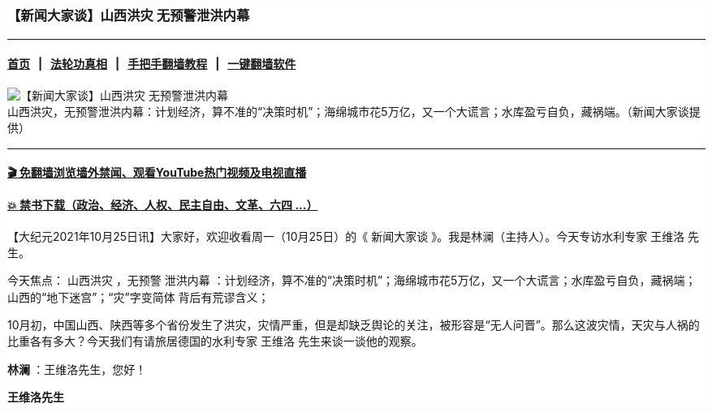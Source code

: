 ### 【新闻大家谈】山西洪灾 无预警泄洪内幕
------------------------

#### [首页](https://github.com/gfw-breaker/banned-news3/blob/master/README.md) &nbsp;&nbsp;|&nbsp;&nbsp; [法轮功真相](https://github.com/begood0513/basic/blob/master/README.md)  &nbsp;&nbsp;|&nbsp;&nbsp; [手把手翻墙教程](https://github.com/gfw-breaker/guides/wiki)  &nbsp;&nbsp;|&nbsp;&nbsp; [一键翻墙软件](https://github.com/gfw-breaker/nogfw/blob/master/README.md)  



<div><img alt="【新闻大家谈】山西洪灾 无预警泄洪内幕" class="attachment-djy_600_400 size-djy_600_400 wp-post-image" src="https://i.epochtimes.com/assets/uploads/2021/10/id13328393-15aabb8ef598e390a10ab62802efdc0f-600x400.jpg"/>
<div class="caption">
 山西洪灾，无预警泄洪内幕：计划经济，算不准的“决策时机”；海绵城市花5万亿，又一个大谎言；水库盈亏自负，藏祸端。（新闻大家谈提供）
</div></div><hr/>

#### [ 🎬  免翻墙浏览墙外禁闻、观看YouTube热门视频及电视直播](https://github.com/gfw-breaker/HelloWorld)

#### [ 💥  禁书下载（政治、经济、人权、民主自由、文革、六四 ...）](https://github.com/gfw-breaker/books/blob/master/README.md)

<div><p>
 【大纪元2021年10月25日讯】大家好，欢迎收看周一（10月25日）的《
 <ok href="https://www.epochtimes.com/gb/tag/%E6%96%B0%E9%97%BB%E5%A4%A7%E5%AE%B6%E8%B0%88.html">
  新闻大家谈
 </ok>
 》。我是林澜（主持人）。今天专访水利专家
 <ok href="https://www.epochtimes.com/gb/tag/%E7%8E%8B%E7%BB%B4%E6%B4%9B.html">
  王维洛
 </ok>
 先生。
</p>
<p>
 今天焦点：
 <ok href="https://www.epochtimes.com/gb/tag/%E5%B1%B1%E8%A5%BF%E6%B4%AA%E7%81%BE.html">
  山西洪灾
 </ok>
 ，无预警
 <ok href="https://www.epochtimes.com/gb/tag/%E6%B3%84%E6%B4%AA%E5%86%85%E5%B9%95.html">
  泄洪内幕
 </ok>
 ：计划经济，算不准的“决策时机”；海绵城市花5万亿，又一个大谎言；水库盈亏自负，藏祸端；山西的“地下迷宫”；“灾”字变简体 背后有荒谬含义；
</p>
<p>
 10月初，中国山西、陕西等多个省份发生了洪灾，灾情严重，但是却缺乏舆论的关注，被形容是“无人问晋”。那么这波灾情，天灾与人祸的比重各有多大？今天我们有请旅居德国的水利专家
 <ok href="https://www.epochtimes.com/gb/tag/%E7%8E%8B%E7%BB%B4%E6%B4%9B.html">
  王维洛
 </ok>
 先生来谈一谈他的观察。
</p>
<div class="video_fit_container">
</div>
<p>
 <strong>
  林澜
 </strong>
 ：王维洛先生，您好！
</p>
<p>
 <strong>
  王维洛先生
 </strong>